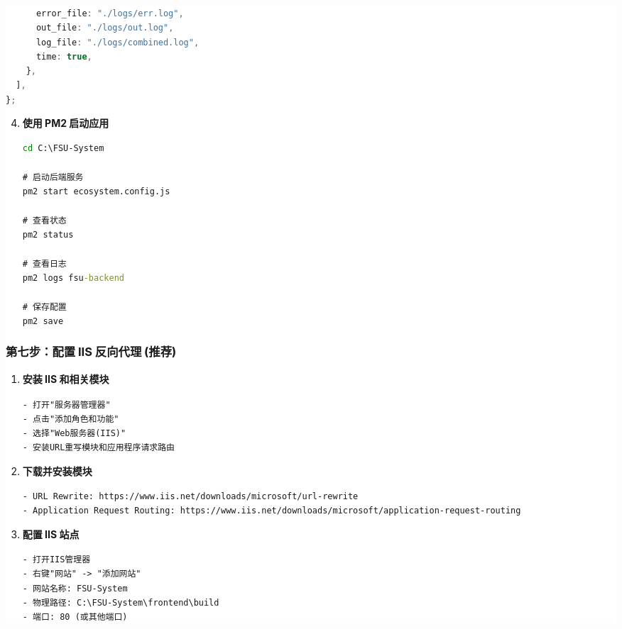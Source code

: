    ```javascript
         error_file: "./logs/err.log",
         out_file: "./logs/out.log",
         log_file: "./logs/combined.log",
         time: true,
       },
     ],
   };
   ```

4. **使用 PM2 启动应用**

   ```cmd
   cd C:\FSU-System

   # 启动后端服务
   pm2 start ecosystem.config.js

   # 查看状态
   pm2 status

   # 查看日志
   pm2 logs fsu-backend

   # 保存配置
   pm2 save
   ```

### 第七步：配置 IIS 反向代理 (推荐)

1. **安装 IIS 和相关模块**

   ```
   - 打开"服务器管理器"
   - 点击"添加角色和功能"
   - 选择"Web服务器(IIS)"
   - 安装URL重写模块和应用程序请求路由
   ```

2. **下载并安装模块**

   ```
   - URL Rewrite: https://www.iis.net/downloads/microsoft/url-rewrite
   - Application Request Routing: https://www.iis.net/downloads/microsoft/application-request-routing
   ```

3. **配置 IIS 站点**

   ```
   - 打开IIS管理器
   - 右键"网站" -> "添加网站"
   - 网站名称: FSU-System
   - 物理路径: C:\FSU-System\frontend\build
   - 端口: 80 (或其他端口)
   ```

